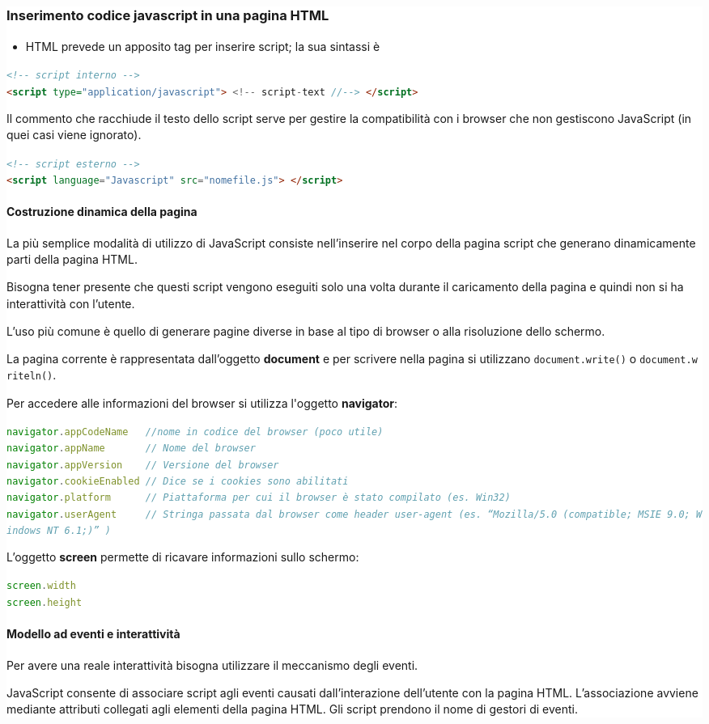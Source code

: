 ### Inserimento codice javascript in una pagina HTML

- HTML prevede un apposito tag per inserire script; la sua sintassi è 


```html
<!-- script interno -->
<script type="application/javascript"> <!-- script-text //--> </script>
```

Il commento che racchiude il testo dello script serve per gestire la compatibilità con i browser che non gestiscono JavaScript (in quei casi viene ignorato).

```html
<!-- script esterno -->
<script language="Javascript" src="nomefile.js"> </script>
```

#### Costruzione dinamica della pagina

La più semplice modalità di utilizzo di JavaScript consiste nell’inserire nel corpo della pagina script che generano dinamicamente parti della pagina HTML.

Bisogna tener presente che questi script vengono eseguiti solo una volta durante il caricamento della pagina e quindi non si ha interattività con l’utente.

L’uso più comune è quello di generare pagine diverse in base al tipo di browser o alla risoluzione dello schermo.

La pagina corrente è rappresentata dall’oggetto **document** e per scrivere nella pagina si utilizzano `document.write()` o  `document.writeln()`.

Per accedere alle informazioni del browser si utilizza l'oggetto **navigator**:

```javascript
navigator.appCodeName	//nome in codice del browser (poco utile)
navigator.appName		// Nome del browser
navigator.appVersion	// Versione del browser
navigator.cookieEnabled	// Dice se i cookies sono abilitati
navigator.platform		// Piattaforma per cui il browser è stato compilato (es. Win32)
navigator.userAgent		// Stringa passata dal browser come header user-agent (es. “Mozilla/5.0 (compatible; MSIE 9.0; Windows NT 6.1;)” )
```

L’oggetto **screen** permette di ricavare informazioni sullo schermo:

```javascript
screen.width
screen.height
```

#### Modello ad eventi e interattività

Per avere una reale interattività bisogna utilizzare il meccanismo degli eventi.

JavaScript consente di associare script agli eventi causati dall’interazione dell’utente con la pagina HTML. L’associazione avviene mediante attributi collegati agli elementi della pagina HTML. Gli script prendono il nome di gestori di eventi.
